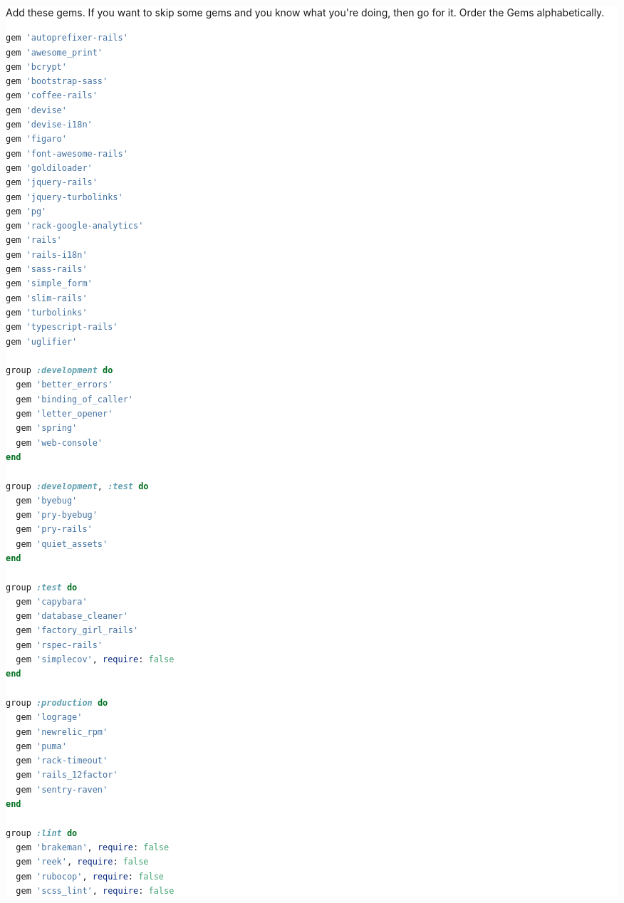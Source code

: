 Add these gems. If you want to skip some gems and you know what you're doing, then go for it. Order the Gems alphabetically.

```rb
gem 'autoprefixer-rails'
gem 'awesome_print'
gem 'bcrypt'
gem 'bootstrap-sass'
gem 'coffee-rails'
gem 'devise'
gem 'devise-i18n'
gem 'figaro'
gem 'font-awesome-rails'
gem 'goldiloader'
gem 'jquery-rails'
gem 'jquery-turbolinks'
gem 'pg'
gem 'rack-google-analytics'
gem 'rails'
gem 'rails-i18n'
gem 'sass-rails'
gem 'simple_form'
gem 'slim-rails'
gem 'turbolinks'
gem 'typescript-rails'
gem 'uglifier'

group :development do
  gem 'better_errors'
  gem 'binding_of_caller'
  gem 'letter_opener'
  gem 'spring'
  gem 'web-console'
end

group :development, :test do
  gem 'byebug'
  gem 'pry-byebug'
  gem 'pry-rails'
  gem 'quiet_assets'
end

group :test do
  gem 'capybara'
  gem 'database_cleaner'
  gem 'factory_girl_rails'
  gem 'rspec-rails'
  gem 'simplecov', require: false
end

group :production do
  gem 'lograge'
  gem 'newrelic_rpm'
  gem 'puma'
  gem 'rack-timeout'
  gem 'rails_12factor'
  gem 'sentry-raven'
end

group :lint do
  gem 'brakeman', require: false
  gem 'reek', require: false
  gem 'rubocop', require: false
  gem 'scss_lint', require: false
```